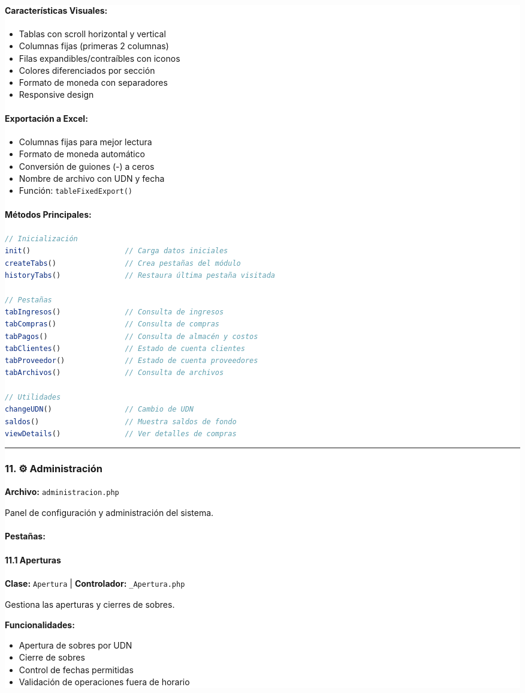 #### Características Visuales:
- Tablas con scroll horizontal y vertical
- Columnas fijas (primeras 2 columnas)
- Filas expandibles/contraíbles con iconos
- Colores diferenciados por sección
- Formato de moneda con separadores
- Responsive design

#### Exportación a Excel:
- Columnas fijas para mejor lectura
- Formato de moneda automático
- Conversión de guiones (-) a ceros
- Nombre de archivo con UDN y fecha
- Función: `tableFixedExport()`

#### Métodos Principales:
```javascript
// Inicialización
init()                      // Carga datos iniciales
createTabs()                // Crea pestañas del módulo
historyTabs()               // Restaura última pestaña visitada

// Pestañas
tabIngresos()               // Consulta de ingresos
tabCompras()                // Consulta de compras
tabPagos()                  // Consulta de almacén y costos
tabClientes()               // Estado de cuenta clientes
tabProveedor()              // Estado de cuenta proveedores
tabArchivos()               // Consulta de archivos

// Utilidades
changeUDN()                 // Cambio de UDN
saldos()                    // Muestra saldos de fondo
viewDetails()               // Ver detalles de compras
```

---

### 11. ⚙️ **Administración**
**Archivo:** `administracion.php`

Panel de configuración y administración del sistema.

#### Pestañas:

#### 11.1 **Aperturas**
**Clase:** `Apertura` | **Controlador:** `_Apertura.php`

Gestiona las aperturas y cierres de sobres.

**Funcionalidades:**
- Apertura de sobres por UDN
- Cierre de sobres
- Control de fechas permitidas
- Validación de operaciones fuera de horario
